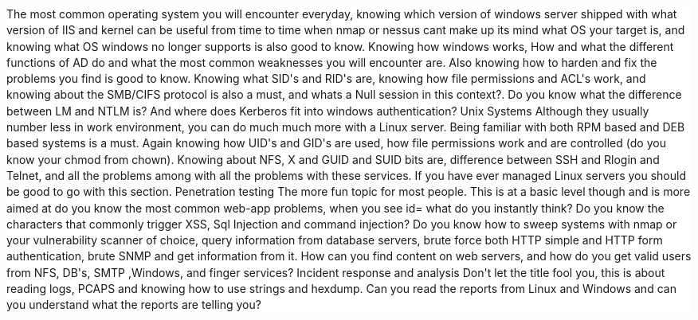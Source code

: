 <td>
The most common operating system you will encounter everyday, knowing which version of windows server shipped with what version of IIS and kernel can be useful from time to time when nmap or nessus cant make up its mind what OS your target is, and knowing what OS windows no longer supports is also good to know. Knowing how windows works, How and what the different functions of AD do and what the most common weaknesses you will encounter are. Also knowing how to harden and fix the problems you find is good to know. Knowing what SID's and RID's are, knowing how file permissions and ACL's work, and knowing about the SMB/CIFS protocol is also a must, and whats a Null session in this context?. Do you know what the difference between LM and NTLM is? And where does Kerberos fit into windows authentication?
</td>
</tr>

<tr>
<td>
Unix Systems
</td>

<td>
Although they usually number less in work environment, you can do much much more with a Linux server. Being familiar with both RPM based and DEB based systems is a must. Again knowing how UID's and GID's are used, how file permissions work and are controlled (do you know your chmod from chown). Knowing about NFS, X and GUID and SUID bits are, difference between SSH and Rlogin and Telnet, and all the problems among with all the problems with these services. If you have ever managed Linux servers you should be good to go with this section. 
</td>
</tr>

<tr>
<td>
Penetration testing
</td>

<td>
The more fun topic for most people. This is at a basic level though and is more aimed at do you know the most common web-app problems, when you see id= what do you instantly think? Do you know the characters that commonly trigger XSS, Sql Injection and command injection? Do you know how to sweep systems with nmap or your vulnerability scanner of choice, query information from database servers, brute force both HTTP simple and HTTP form authentication, brute SNMP and get information from it. How can you find content on web servers, and how do you get valid users from NFS, DB's, SMTP ,Windows, and finger services?  
</td>
</tr>

<tr>
<td>
Incident response and analysis
</td>

<td>
Don't let the title fool you, this is about reading logs, PCAPS and knowing how to use strings and hexdump. Can you read the reports from Linux and Windows and can you understand what the reports are telling you?
</td>
</tr>
